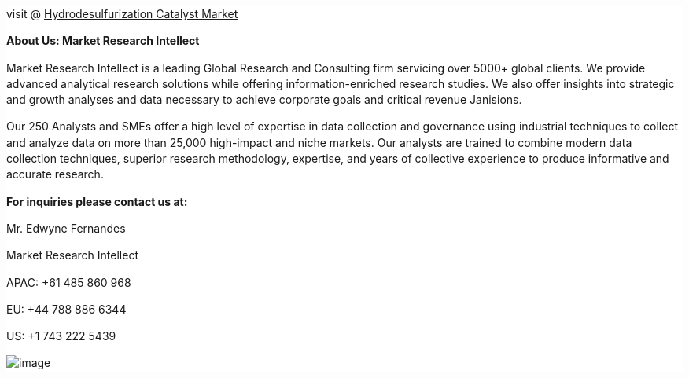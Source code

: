 visit&nbsp;@</strong>&nbsp;</span><span class="font-[700]"><a href="https://www.marketresearchintellect.com/product/global-hydrodesulfurization-catalyst-market-size-and-forecast/?utm_source=Linkedin&utm_medium=841" target="_blank" data-tracking-control-name="article-ssr-frontend-pulse_little-text-block" data-tracking-will-navigate="" data-test-link="">Hydrodesulfurization Catalyst Market</a></span></p><p><strong><span class="font-[700]">About Us: Market Research Intellect</span></strong></p><p><span class="">Market Research Intellect is a leading Global Research and Consulting firm servicing over 5000+ global clients. We provide advanced analytical research solutions while offering information-enriched research studies.&nbsp;</span>We also offer insights into strategic and growth analyses and data necessary to achieve corporate goals and critical revenue Janisions.</p><p><span class="">Our 250 Analysts and SMEs offer a high level of expertise in data collection and governance using industrial techniques to collect and analyze data on more than 25,000 high-impact and niche markets. Our analysts are trained to combine modern data collection techniques, superior research methodology, expertise, and years of collective experience to produce informative and accurate research.</span></p><p><strong>For inquiries please contact us at:</strong></p><p>Mr. Edwyne Fernandes</p><p>Market Research Intellect</p><p>APAC: +61 485 860 968</p><p>EU: +44 788 886 6344</p><p>US: +1 743 222 5439</p>
![image](https://github.com/user-attachments/assets/8e83f97c-ec60-4cb9-b022-260e446e6c00)
